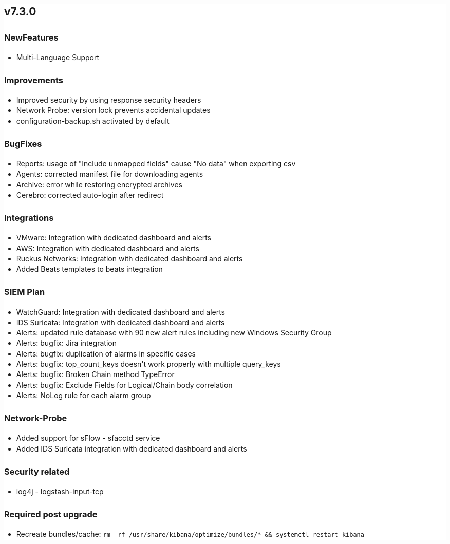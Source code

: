 ## v7.3.0

### NewFeatures

- Multi-Language Support

### Improvements

- Improved security by using response security headers
- Network Probe: version lock prevents accidental updates
- configuration-backup.sh activated by default

### BugFixes

- Reports: usage of "Include unmapped fields" cause "No data" when exporting csv
- Agents: corrected manifest file for downloading agents
- Archive: error while restoring encrypted archives
- Cerebro: corrected auto-login after redirect

### Integrations

- VMware: Integration with dedicated dashboard and alerts
- AWS: Integration with dedicated dashboard and alerts
- Ruckus Networks: Integration with dedicated dashboard and alerts
- Added Beats templates to beats integration

### SIEM Plan

- WatchGuard: Integration with dedicated dashboard and alerts
- IDS Suricata: Integration with dedicated dashboard and alerts
- Alerts: updated rule database with 90 new alert rules including new Windows Security Group
- Alerts: bugfix: Jira integration
- Alerts: bugfix: duplication of alarms in specific cases
- Alerts: bugfix: top_count_keys doesn't work properly with multiple query_keys
- Alerts: bugfix: Broken Chain method TypeError
- Alerts: bugfix: Exclude Fields for Logical/Chain body correlation
- Alerts: NoLog rule for each alarm group

### Network-Probe

- Added support for sFlow - sfacctd service
- Added IDS Suricata integration with dedicated dashboard and alerts

### Security related

- log4j - logstash-input-tcp

### Required post upgrade

- Recreate bundles/cache: ```rm -rf /usr/share/kibana/optimize/bundles/* && systemctl restart kibana```
